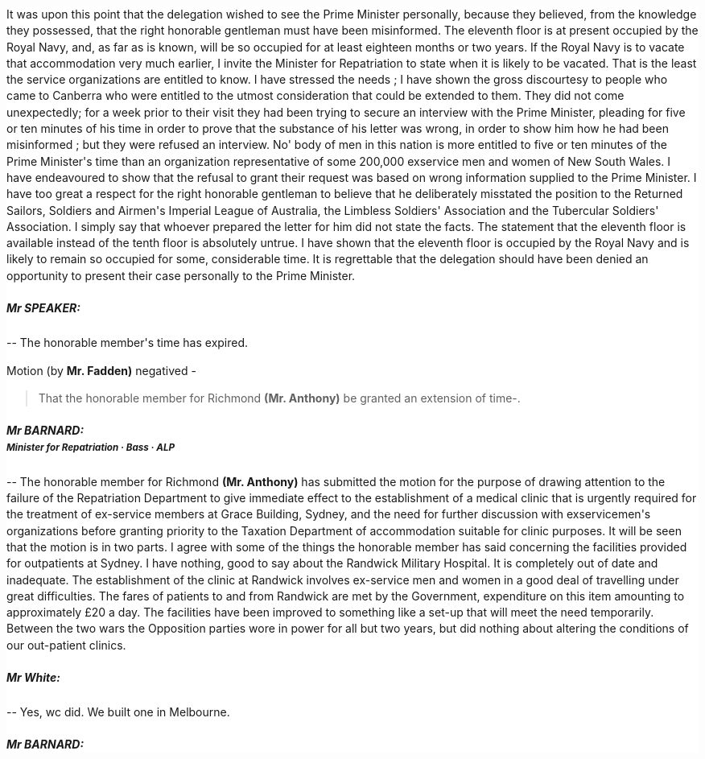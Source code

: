 It was upon this point that the delegation wished to see the Prime Minister personally, because they believed, from the knowledge they possessed, that the right honorable gentleman must have been misinformed. The eleventh floor is at present occupied by the Royal Navy, and, as far as is known, will be so occupied for at least eighteen months or two years. If the Royal Navy is to vacate that accommodation very much earlier, I invite the Minister for Repatriation to state when it is likely to be vacated. That is the least the service organizations are entitled to know. I have stressed the needs ; I have shown the gross discourtesy to people who came to Canberra who were entitled to the utmost consideration that could be extended to them. They did not  come unexpectedly; for a week prior to their visit they had been trying to secure an interview with the Prime Minister, pleading for five or ten minutes of his time in order to prove that the substance of his letter was wrong, in order to show him how he had been misinformed ; but they were refused an interview. No' body of men in this nation is more entitled to five or ten minutes of the Prime Minister's time than an organization representative of some  200,000  exservice men and women of New South Wales. I have endeavoured to show that the refusal to grant their request was based on wrong information supplied to the Prime Minister. I have too great a respect for the right honorable gentleman to believe that he deliberately misstated the position to the Returned Sailors, Soldiers and Airmen's Imperial League of Australia, the Limbless Soldiers' Association and the Tubercular Soldiers' Association. I simply say that whoever prepared the letter for him did not state the facts. The statement that the eleventh floor is available instead of the tenth floor is absolutely untrue. I have shown that the eleventh floor is occupied by the Royal Navy and is likely to remain so occupied for some, considerable time. It is regrettable that the delegation should have been denied an opportunity to present their case personally to the Prime Minister. 

##### Mr SPEAKER:

-- The honorable member's time has expired. 

Motion (by  **Mr. Fadden)**  negatived - 

  >That the honorable member for Richmond  **(Mr. Anthony)**  be granted an extension of time-. 

##### Mr BARNARD:<br><small class="text-muted">Minister for Repatriation &middot; Bass &middot; ALP</small>

--  The honorable member for Richmond  **(Mr. Anthony)**  has submitted the motion for the purpose of drawing attention to the failure of the Repatriation Department to give immediate effect to the establishment of a medical clinic that is urgently required for the treatment of ex-service members at Grace Building, Sydney, and the need for further discussion with exservicemen's organizations before granting priority to the Taxation Department of accommodation suitable for clinic purposes. It will be seen that the motion is in two parts. I agree with some of the things the honorable member has said concerning the facilities provided for outpatients at Sydney. I have nothing, good to say about the Randwick Military Hospital. It is completely out of date and inadequate. The establishment of the clinic at Randwick involves ex-service men and women in a good deal of travelling under great difficulties. The fares of patients to and from Randwick are met by the Government, expenditure on this item amounting to approximately  £20  a day. The facilities have been improved to something like a set-up that will meet the need temporarily. Between the two wars the Opposition parties wore in power for all but two years, but did nothing about altering the conditions of our out-patient clinics. 

##### Mr White:

--  Yes, wc did. We built one in Melbourne. 

##### Mr BARNARD:
